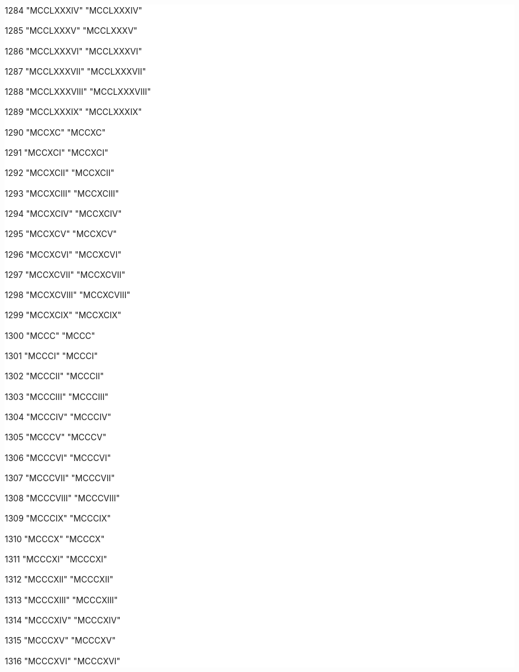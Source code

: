 1284  "MCCLXXXIV" "MCCLXXXIV" 

1285   "MCCLXXXV"  "MCCLXXXV"  

1286    "MCCLXXXVI" "MCCLXXXVI" 

1287 "MCCLXXXVII"    "MCCLXXXVII"    

1288  "MCCLXXXVIII"   "MCCLXXXVIII"   

1289   "MCCLXXXIX" "MCCLXXXIX" 

1290    "MCCXC" "MCCXC" 

1291 "MCCXCI"    "MCCXCI"    

1292  "MCCXCII"   "MCCXCII"   

1293   "MCCXCIII"  "MCCXCIII"  

1294    "MCCXCIV"   "MCCXCIV"   

1295 "MCCXCV"    "MCCXCV"    

1296  "MCCXCVI"   "MCCXCVI"   

1297   "MCCXCVII"  "MCCXCVII"  

1298    "MCCXCVIII" "MCCXCVIII" 

1299 "MCCXCIX"   "MCCXCIX"   

1300  "MCCC"  "MCCC"  

1301   "MCCCI" "MCCCI" 

1302    "MCCCII"    "MCCCII"    

1303 "MCCCIII"   "MCCCIII"   

1304  "MCCCIV"    "MCCCIV"    

1305   "MCCCV" "MCCCV" 

1306    "MCCCVI"    "MCCCVI"    

1307 "MCCCVII"   "MCCCVII"   

1308  "MCCCVIII"  "MCCCVIII"  

1309   "MCCCIX"    "MCCCIX"    

1310    "MCCCX" "MCCCX" 

1311 "MCCCXI"    "MCCCXI"    

1312  "MCCCXII"   "MCCCXII"   

1313   "MCCCXIII"  "MCCCXIII"  

1314    "MCCCXIV"   "MCCCXIV"   

1315 "MCCCXV"    "MCCCXV"    

1316  "MCCCXVI"   "MCCCXVI"   
